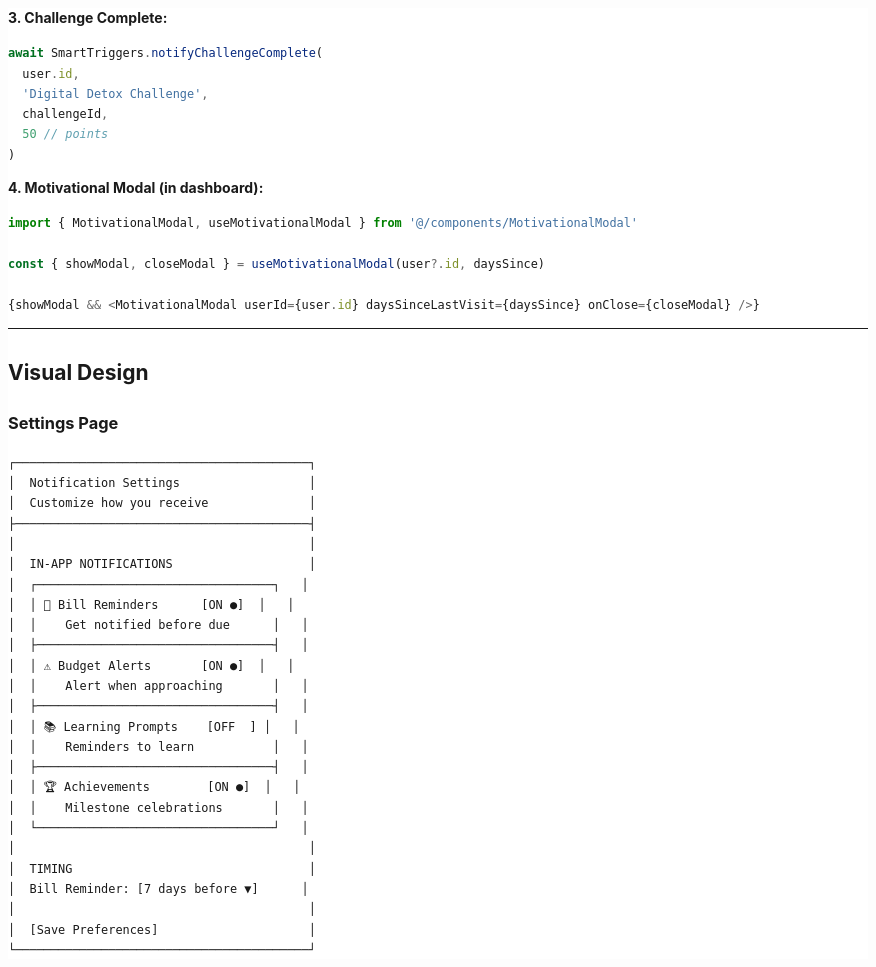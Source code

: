 **3. Challenge Complete:**
```typescript
await SmartTriggers.notifyChallengeComplete(
  user.id,
  'Digital Detox Challenge',
  challengeId,
  50 // points
)
```

**4. Motivational Modal (in dashboard):**
```typescript
import { MotivationalModal, useMotivationalModal } from '@/components/MotivationalModal'

const { showModal, closeModal } = useMotivationalModal(user?.id, daysSince)

{showModal && <MotivationalModal userId={user.id} daysSinceLastVisit={daysSince} onClose={closeModal} />}
```

---

## Visual Design

### Settings Page
```
┌─────────────────────────────────────────┐
│  Notification Settings                  │
│  Customize how you receive              │
├─────────────────────────────────────────┤
│                                         │
│  IN-APP NOTIFICATIONS                   │
│  ┌─────────────────────────────────┐   │
│  │ 📅 Bill Reminders      [ON ●]  │   │
│  │    Get notified before due      │   │
│  ├─────────────────────────────────┤   │
│  │ ⚠️ Budget Alerts       [ON ●]  │   │
│  │    Alert when approaching       │   │
│  ├─────────────────────────────────┤   │
│  │ 📚 Learning Prompts    [OFF  ] │   │
│  │    Reminders to learn           │   │
│  ├─────────────────────────────────┤   │
│  │ 🏆 Achievements        [ON ●]  │   │
│  │    Milestone celebrations       │   │
│  └─────────────────────────────────┘   │
│                                         │
│  TIMING                                 │
│  Bill Reminder: [7 days before ▼]      │
│                                         │
│  [Save Preferences]                     │
└─────────────────────────────────────────┘
```
